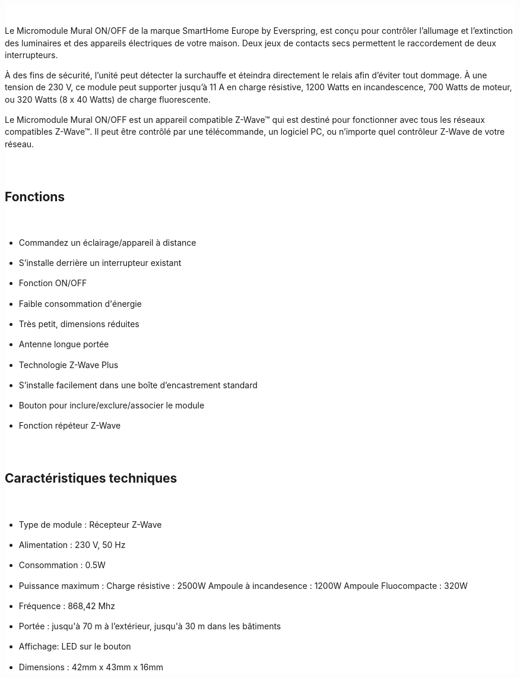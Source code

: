  

Le Micromodule Mural ON/OFF de la marque SmartHome Europe by Everspring, est conçu pour contrôler l’allumage et l’extinction des luminaires et des appareils électriques de votre maison. Deux jeux de contacts secs permettent le raccordement de deux interrupteurs.

À des fins de sécurité, l’unité peut détecter la surchauffe et éteindra directement le relais afin d’éviter tout dommage. À une tension de 230 V, ce module peut supporter jusqu’à 11 A en charge résistive, 1200 Watts en incandescence, 700 Watts de moteur, ou 320 Watts (8 x 40 Watts) de charge fluorescente.

Le Micromodule Mural ON/OFF est un appareil compatible Z-Wave™ qui est destiné pour fonctionner avec tous les réseaux compatibles Z-Wave™. Il peut être contrôlé par une télécommande, un logiciel PC, ou n’importe quel contrôleur Z-Wave de votre réseau.

 

Fonctions
---------

 

-   Commandez un éclairage/appareil à distance

-   S’installe derrière un interrupteur existant

-   Fonction ON/OFF

-   Faible consommation d'énergie

-   Très petit, dimensions réduites

-   Antenne longue portée

-   Technologie Z-Wave Plus

-   S’installe facilement dans une boîte d’encastrement standard

-   Bouton pour inclure/exclure/associer le module

-   Fonction répéteur Z-Wave

 

Caractéristiques techniques
---------------------------

 

-   Type de module : Récepteur Z-Wave

-   Alimentation : 230 V, 50 Hz

-   Consommation : 0.5W

-   Puissance maximum : Charge résistive : 2500W Ampoule à incandesence : 1200W Ampoule Fluocompacte : 320W

-   Fréquence : 868,42 Mhz

-   Portée : jusqu'à 70 m à l’extérieur, jusqu'à 30 m dans les bâtiments

-   Affichage: LED sur le bouton

-   Dimensions : 42mm x 43mm x 16mm
